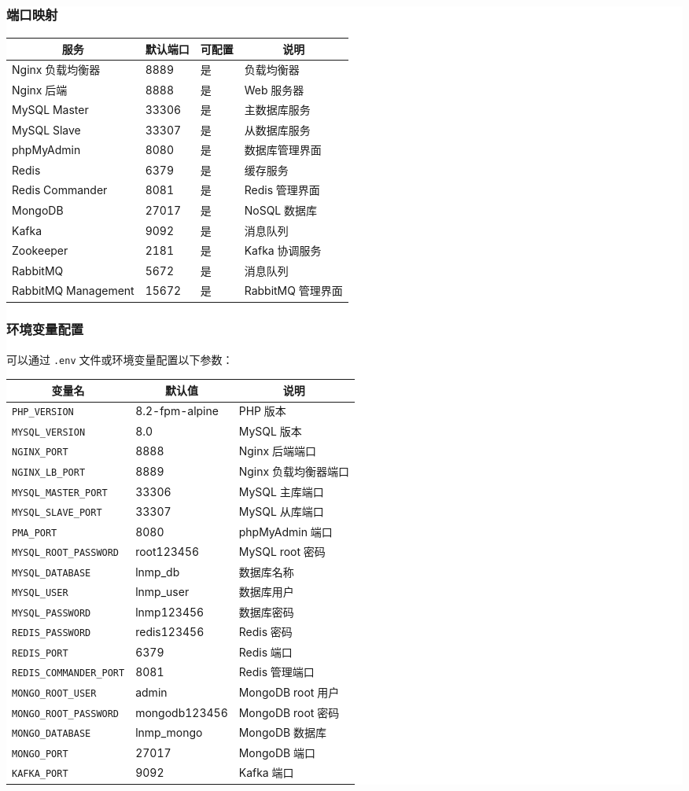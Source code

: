 ### 端口映射

| 服务 | 默认端口 | 可配置 | 说明 |
|------|----------|--------|------|
| Nginx 负载均衡器 | 8889 | 是 | 负载均衡器 |
| Nginx 后端 | 8888 | 是 | Web 服务器 |
| MySQL Master | 33306 | 是 | 主数据库服务 |
| MySQL Slave | 33307 | 是 | 从数据库服务 |
| phpMyAdmin | 8080 | 是 | 数据库管理界面 |
| Redis | 6379 | 是 | 缓存服务 |
| Redis Commander | 8081 | 是 | Redis 管理界面 |
| MongoDB | 27017 | 是 | NoSQL 数据库 |
| Kafka | 9092 | 是 | 消息队列 |
| Zookeeper | 2181 | 是 | Kafka 协调服务 |
| RabbitMQ | 5672 | 是 | 消息队列 |
| RabbitMQ Management | 15672 | 是 | RabbitMQ 管理界面 |

### 环境变量配置

可以通过 `.env` 文件或环境变量配置以下参数：

| 变量名 | 默认值 | 说明 |
|--------|--------|------|
| `PHP_VERSION` | 8.2-fpm-alpine | PHP 版本 |
| `MYSQL_VERSION` | 8.0 | MySQL 版本 |
| `NGINX_PORT` | 8888 | Nginx 后端端口 |
| `NGINX_LB_PORT` | 8889 | Nginx 负载均衡器端口 |
| `MYSQL_MASTER_PORT` | 33306 | MySQL 主库端口 |
| `MYSQL_SLAVE_PORT` | 33307 | MySQL 从库端口 |
| `PMA_PORT` | 8080 | phpMyAdmin 端口 |
| `MYSQL_ROOT_PASSWORD` | root123456 | MySQL root 密码 |
| `MYSQL_DATABASE` | lnmp_db | 数据库名称 |
| `MYSQL_USER` | lnmp_user | 数据库用户 |
| `MYSQL_PASSWORD` | lnmp123456 | 数据库密码 |
| `REDIS_PASSWORD` | redis123456 | Redis 密码 |
| `REDIS_PORT` | 6379 | Redis 端口 |
| `REDIS_COMMANDER_PORT` | 8081 | Redis 管理端口 |
| `MONGO_ROOT_USER` | admin | MongoDB root 用户 |
| `MONGO_ROOT_PASSWORD` | mongodb123456 | MongoDB root 密码 |
| `MONGO_DATABASE` | lnmp_mongo | MongoDB 数据库 |
| `MONGO_PORT` | 27017 | MongoDB 端口 |
| `KAFKA_PORT` | 9092 | Kafka 端口 |